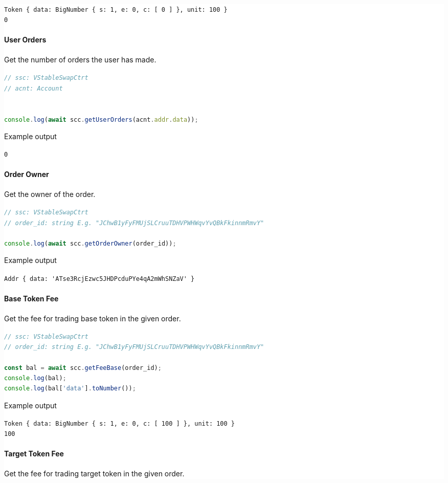 ```
Token { data: BigNumber { s: 1, e: 0, c: [ 0 ] }, unit: 100 }
0
```

#### User Orders
Get the number of orders the user has made.

```javascript
// ssc: VStableSwapCtrt
// acnt: Account


console.log(await scc.getUserOrders(acnt.addr.data));
```
Example output

```
0
```

#### Order Owner
Get the owner of the order.

```javascript
// ssc: VStableSwapCtrt
// order_id: string E.g. "JChwB1yFyFMUjSLCruuTDHVPWHWqvYvQBkFkinnmRmvY"

console.log(await scc.getOrderOwner(order_id));
```
Example output

```
Addr { data: 'ATse3RcjEzwc5JHDPcduPYe4qA2mWhSNZaV' }
```

#### Base Token Fee
Get the fee for trading base token in the given order.

```javascript
// ssc: VStableSwapCtrt
// order_id: string E.g. "JChwB1yFyFMUjSLCruuTDHVPWHWqvYvQBkFkinnmRmvY"

const bal = await scc.getFeeBase(order_id);
console.log(bal);
console.log(bal['data'].toNumber());
```
Example output

```
Token { data: BigNumber { s: 1, e: 0, c: [ 100 ] }, unit: 100 }
100
```

#### Target Token Fee
Get the fee for trading target token in the given order.
